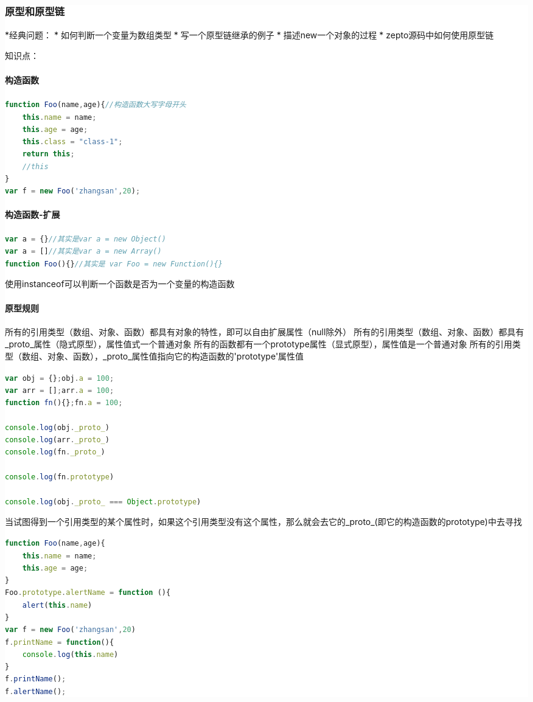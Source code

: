 
### 原型和原型链

*经典问题：
    * 如何判断一个变量为数组类型
    * 写一个原型链继承的例子
    * 描述new一个对象的过程
    * zepto源码中如何使用原型链

知识点：
#### 构造函数

```javascript
function Foo(name,age){//构造函数大写字母开头
    this.name = name;
    this.age = age;
    this.class = "class-1";
    return this;
    //this
}
var f = new Foo('zhangsan',20);
```

#### 构造函数-扩展
```javascript
var a = {}//其实是var a = new Object()
var a = []//其实是var a = new Array()
function Foo(){}//其实是 var Foo = new Function(){}
```
使用instanceof可以判断一个函数是否为一个变量的构造函数

#### 原型规则

所有的引用类型（数组、对象、函数）都具有对象的特性，即可以自由扩展属性（null除外）
所有的引用类型（数组、对象、函数）都具有_proto_属性（隐式原型），属性值式一个普通对象
所有的函数都有一个prototype属性（显式原型），属性值是一个普通对象
所有的引用类型（数组、对象、函数），_proto_属性值指向它的构造函数的'prototype'属性值

```javascript
var obj = {};obj.a = 100;
var arr = [];arr.a = 100;
function fn(){};fn.a = 100;

console.log(obj._proto_)
console.log(arr._proto_)
console.log(fn._proto_)

console.log(fn.prototype)

console.log(obj._proto_ === Object.prototype)
```

当试图得到一个引用类型的某个属性时，如果这个引用类型没有这个属性，那么就会去它的_proto_(即它的构造函数的prototype)中去寻找
```javascript
function Foo(name,age){
    this.name = name;
    this.age = age;
}
Foo.prototype.alertName = function (){
    alert(this.name)
}
var f = new Foo('zhangsan',20)
f.printName = function(){
    console.log(this.name)
}
f.printName();
f.alertName();
```
